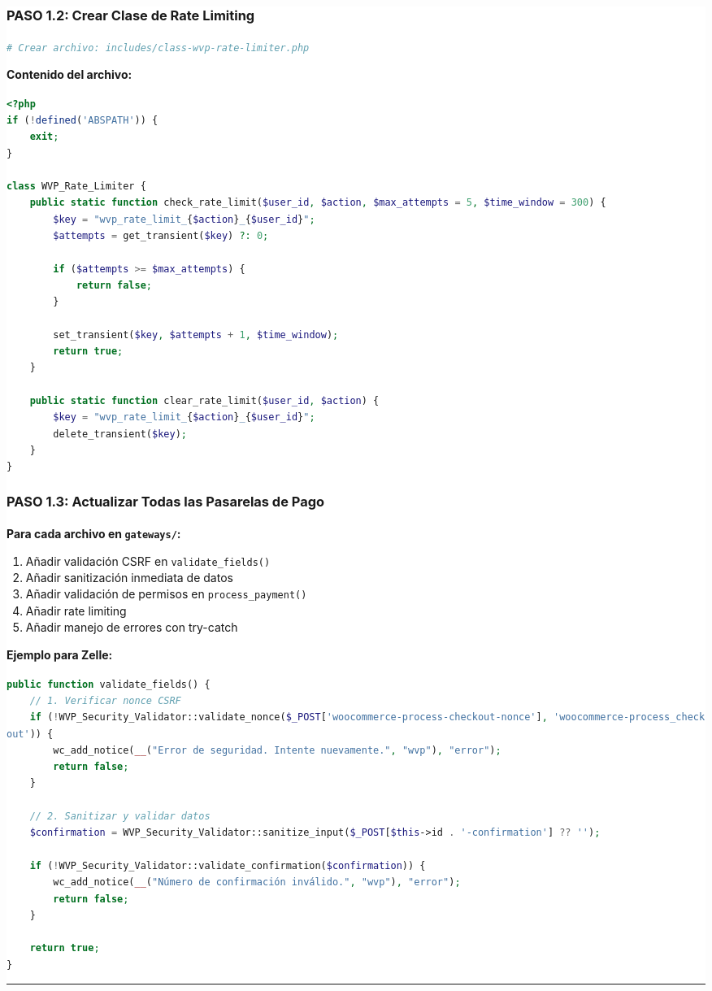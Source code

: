 ### **PASO 1.2: Crear Clase de Rate Limiting**
```bash
# Crear archivo: includes/class-wvp-rate-limiter.php
```

**Contenido del archivo:**
```php
<?php
if (!defined('ABSPATH')) {
    exit;
}

class WVP_Rate_Limiter {
    public static function check_rate_limit($user_id, $action, $max_attempts = 5, $time_window = 300) {
        $key = "wvp_rate_limit_{$action}_{$user_id}";
        $attempts = get_transient($key) ?: 0;
        
        if ($attempts >= $max_attempts) {
            return false;
        }
        
        set_transient($key, $attempts + 1, $time_window);
        return true;
    }
    
    public static function clear_rate_limit($user_id, $action) {
        $key = "wvp_rate_limit_{$action}_{$user_id}";
        delete_transient($key);
    }
}
```

### **PASO 1.3: Actualizar Todas las Pasarelas de Pago**

**Para cada archivo en `gateways/`:**
1. Añadir validación CSRF en `validate_fields()`
2. Añadir sanitización inmediata de datos
3. Añadir validación de permisos en `process_payment()`
4. Añadir rate limiting
5. Añadir manejo de errores con try-catch

**Ejemplo para Zelle:**
```php
public function validate_fields() {
    // 1. Verificar nonce CSRF
    if (!WVP_Security_Validator::validate_nonce($_POST['woocommerce-process-checkout-nonce'], 'woocommerce-process_checkout')) {
        wc_add_notice(__("Error de seguridad. Intente nuevamente.", "wvp"), "error");
        return false;
    }
    
    // 2. Sanitizar y validar datos
    $confirmation = WVP_Security_Validator::sanitize_input($_POST[$this->id . '-confirmation'] ?? '');
    
    if (!WVP_Security_Validator::validate_confirmation($confirmation)) {
        wc_add_notice(__("Número de confirmación inválido.", "wvp"), "error");
        return false;
    }
    
    return true;
}
```

---